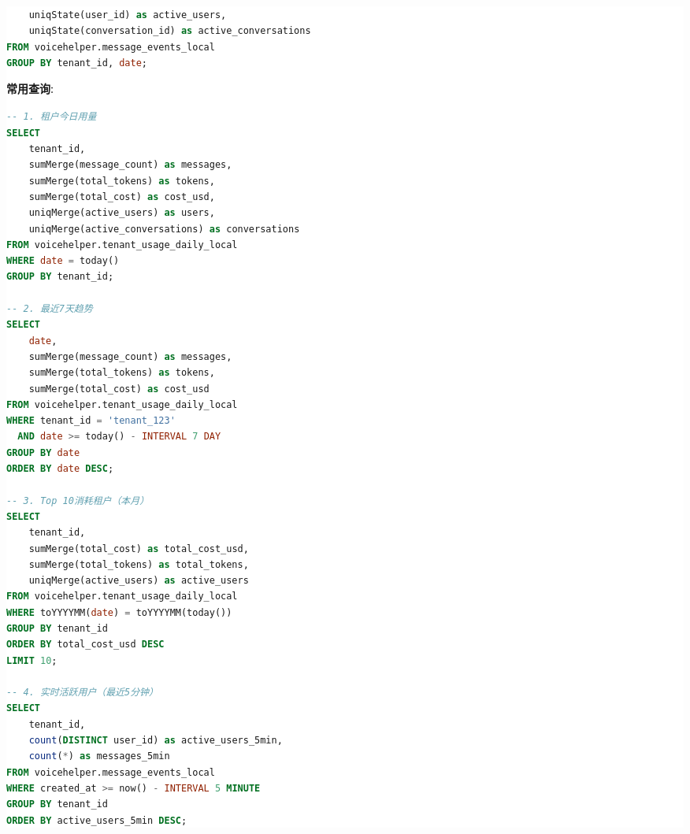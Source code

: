 ```sql
    uniqState(user_id) as active_users,
    uniqState(conversation_id) as active_conversations
FROM voicehelper.message_events_local
GROUP BY tenant_id, date;
```

**常用查询**:

```sql
-- 1. 租户今日用量
SELECT 
    tenant_id,
    sumMerge(message_count) as messages,
    sumMerge(total_tokens) as tokens,
    sumMerge(total_cost) as cost_usd,
    uniqMerge(active_users) as users,
    uniqMerge(active_conversations) as conversations
FROM voicehelper.tenant_usage_daily_local
WHERE date = today()
GROUP BY tenant_id;

-- 2. 最近7天趋势
SELECT 
    date,
    sumMerge(message_count) as messages,
    sumMerge(total_tokens) as tokens,
    sumMerge(total_cost) as cost_usd
FROM voicehelper.tenant_usage_daily_local
WHERE tenant_id = 'tenant_123'
  AND date >= today() - INTERVAL 7 DAY
GROUP BY date
ORDER BY date DESC;

-- 3. Top 10消耗租户（本月）
SELECT 
    tenant_id,
    sumMerge(total_cost) as total_cost_usd,
    sumMerge(total_tokens) as total_tokens,
    uniqMerge(active_users) as active_users
FROM voicehelper.tenant_usage_daily_local
WHERE toYYYYMM(date) = toYYYYMM(today())
GROUP BY tenant_id
ORDER BY total_cost_usd DESC
LIMIT 10;

-- 4. 实时活跃用户（最近5分钟）
SELECT 
    tenant_id,
    count(DISTINCT user_id) as active_users_5min,
    count(*) as messages_5min
FROM voicehelper.message_events_local
WHERE created_at >= now() - INTERVAL 5 MINUTE
GROUP BY tenant_id
ORDER BY active_users_5min DESC;
```
